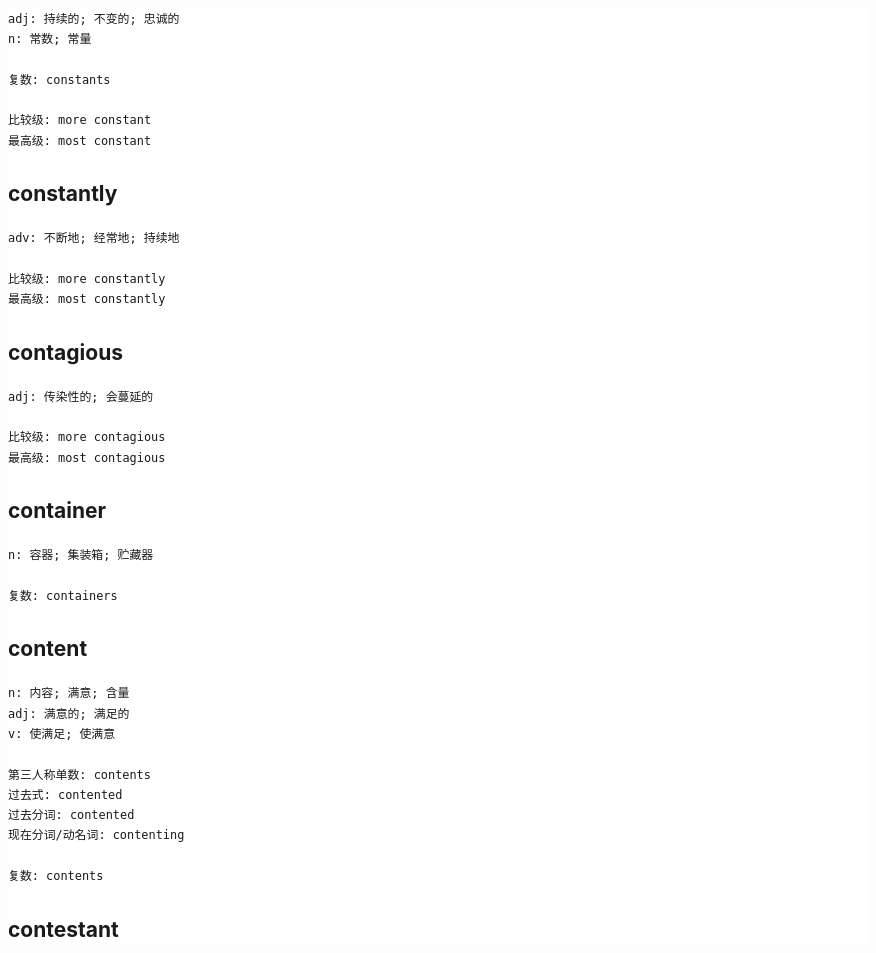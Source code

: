 ```tip:c@summary-box
adj: 持续的; 不变的; 忠诚的
n: 常数; 常量

复数: constants

比较级: more constant
最高级: most constant
```

## constantly

```tip:c@summary-box
adv: 不断地; 经常地; 持续地

比较级: more constantly
最高级: most constantly
```

## contagious

```tip:c@summary-box
adj: 传染性的; 会蔓延的

比较级: more contagious
最高级: most contagious
```

## container

```tip:c@summary-box
n: 容器; 集装箱; 贮藏器

复数: containers
```

## content

```tip:c@summary-box
n: 内容; 满意; 含量
adj: 满意的; 满足的
v: 使满足; 使满意

第三人称单数: contents
过去式: contented
过去分词: contented
现在分词/动名词: contenting

复数: contents
```

## contestant
